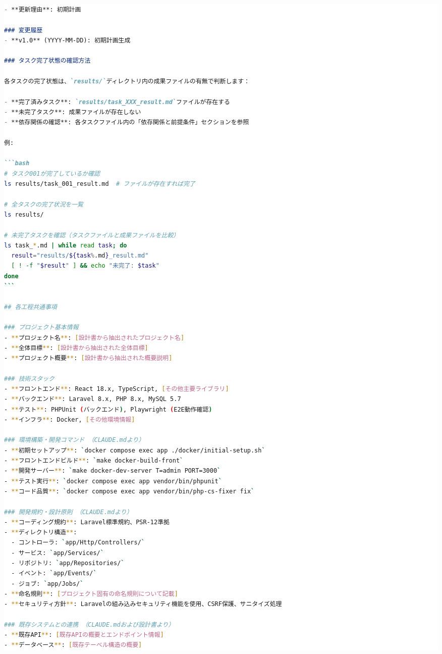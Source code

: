 ````markdown
- **更新理由**: 初期計画

### 変更履歴
- **v1.0** (YYYY-MM-DD): 初期計画生成

### タスク完了状態の確認方法

各タスクの完了状態は、`results/`ディレクトリ内の成果ファイルの有無で判断します：

- **完了済みタスク**: `results/task_XXX_result.md`ファイルが存在する
- **未完了タスク**: 成果ファイルが存在しない
- **依存関係の確認**: 各タスクファイル内の「依存関係と前提条件」セクションを参照

例:

```bash
# タスク001が完了しているか確認
ls results/task_001_result.md  # ファイルが存在すれば完了

# 全タスクの完了状況を一覧
ls results/

# 未完了タスクを確認（タスクファイルと成果ファイルを比較）
ls task_*.md | while read task; do
  result="results/${task%.md}_result.md"
  [ ! -f "$result" ] && echo "未完了: $task"
done
```

## 各工程共通事項

### プロジェクト基本情報
- **プロジェクト名**: [設計書から抽出されたプロジェクト名]
- **全体目標**: [設計書から抽出された全体目標]
- **プロジェクト概要**: [設計書から抽出された概要説明]

### 技術スタック
- **フロントエンド**: React 18.x, TypeScript, [その他主要ライブラリ]
- **バックエンド**: Laravel 8.x, PHP 8.x, MySQL 5.7
- **テスト**: PHPUnit (バックエンド), Playwright (E2E動作確認)
- **インフラ**: Docker, [その他環境情報]

### 環境構築・開発コマンド （CLAUDE.mdより）
- **初期セットアップ**: `docker compose exec app ./docker/initial-setup.sh`
- **フロントエンドビルド**: `make docker-build-front`
- **開発サーバー**: `make docker-dev-server T=admin PORT=3000`
- **テスト実行**: `docker compose exec app vendor/bin/phpunit`
- **コード品質**: `docker compose exec app vendor/bin/php-cs-fixer fix`

### 開発規約・設計原則 （CLAUDE.mdより）
- **コーディング規約**: Laravel標準規約、PSR-12準拠
- **ディレクトリ構造**:
  - コントローラ: `app/Http/Controllers/`
  - サービス: `app/Services/`
  - リポジトリ: `app/Repositories/`
  - イベント: `app/Events/`
  - ジョブ: `app/Jobs/`
- **命名規則**: [プロジェクト固有の命名規則について記載]
- **セキュリティ方針**: Laravelの組み込みセキュリティ機能を使用、CSRF保護、サニタイズ処理

### 既存システムとの連携 （CLAUDE.mdおよび設計書より）
- **既存API**: [既存APIの概要とエンドポイント情報]
- **データベース**: [既存テーベル構造の概要]
````